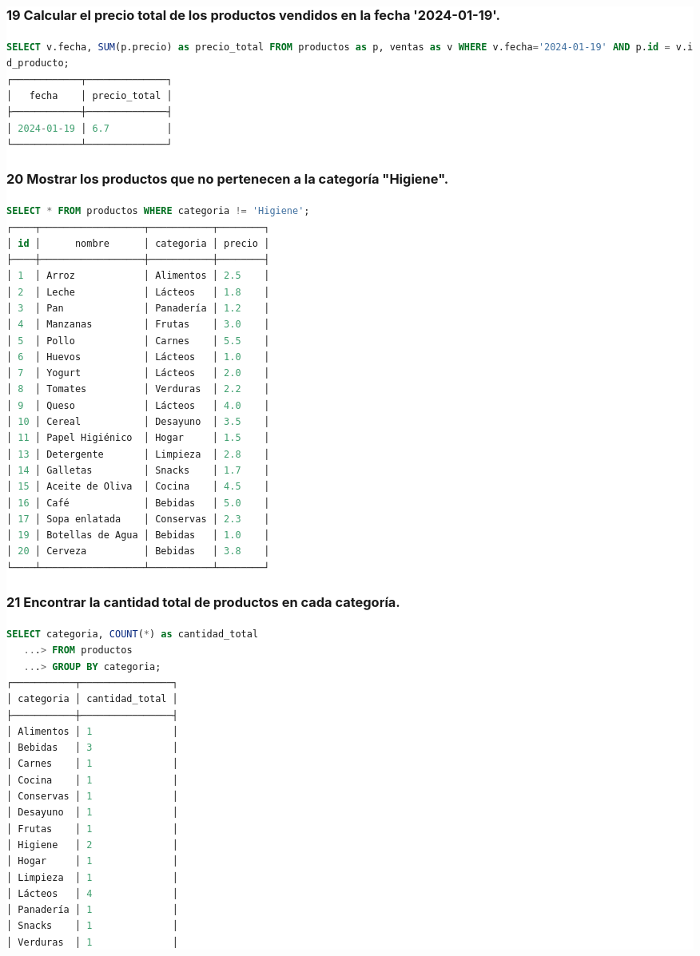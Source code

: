 ### 19 Calcular el precio total de los productos vendidos en la fecha '2024-01-19'.
```sql
SELECT v.fecha, SUM(p.precio) as precio_total FROM productos as p, ventas as v WHERE v.fecha='2024-01-19' AND p.id = v.id_producto;
┌────────────┬──────────────┐
│   fecha    │ precio_total │
├────────────┼──────────────┤
│ 2024-01-19 │ 6.7          │
└────────────┴──────────────┘
```

### 20 Mostrar los productos que no pertenecen a la categoría "Higiene".
```sql
SELECT * FROM productos WHERE categoria != 'Higiene';
┌────┬──────────────────┬───────────┬────────┐
│ id │      nombre      │ categoria │ precio │
├────┼──────────────────┼───────────┼────────┤
│ 1  │ Arroz            │ Alimentos │ 2.5    │
│ 2  │ Leche            │ Lácteos   │ 1.8    │
│ 3  │ Pan              │ Panadería │ 1.2    │
│ 4  │ Manzanas         │ Frutas    │ 3.0    │
│ 5  │ Pollo            │ Carnes    │ 5.5    │
│ 6  │ Huevos           │ Lácteos   │ 1.0    │
│ 7  │ Yogurt           │ Lácteos   │ 2.0    │
│ 8  │ Tomates          │ Verduras  │ 2.2    │
│ 9  │ Queso            │ Lácteos   │ 4.0    │
│ 10 │ Cereal           │ Desayuno  │ 3.5    │
│ 11 │ Papel Higiénico  │ Hogar     │ 1.5    │
│ 13 │ Detergente       │ Limpieza  │ 2.8    │
│ 14 │ Galletas         │ Snacks    │ 1.7    │
│ 15 │ Aceite de Oliva  │ Cocina    │ 4.5    │
│ 16 │ Café             │ Bebidas   │ 5.0    │
│ 17 │ Sopa enlatada    │ Conservas │ 2.3    │
│ 19 │ Botellas de Agua │ Bebidas   │ 1.0    │
│ 20 │ Cerveza          │ Bebidas   │ 3.8    │
└────┴──────────────────┴───────────┴────────┘
```


### 21 Encontrar la cantidad total de productos en cada categoría.
```sql
SELECT categoria, COUNT(*) as cantidad_total
   ...> FROM productos
   ...> GROUP BY categoria;
┌───────────┬────────────────┐
│ categoria │ cantidad_total │
├───────────┼────────────────┤
│ Alimentos │ 1              │
│ Bebidas   │ 3              │
│ Carnes    │ 1              │
│ Cocina    │ 1              │
│ Conservas │ 1              │
│ Desayuno  │ 1              │
│ Frutas    │ 1              │
│ Higiene   │ 2              │
│ Hogar     │ 1              │
│ Limpieza  │ 1              │
│ Lácteos   │ 4              │
│ Panadería │ 1              │
│ Snacks    │ 1              │
│ Verduras  │ 1              │
```
